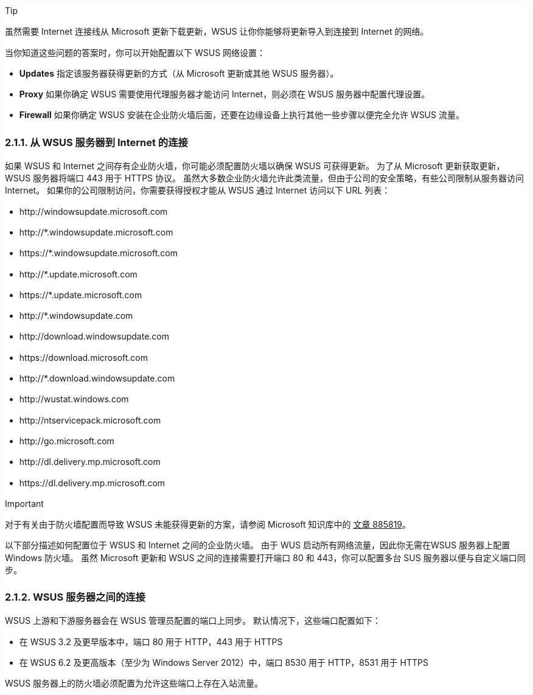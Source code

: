 > [!TIP]
> 虽然需要 Internet 连接线从 Microsoft 更新下载更新，WSUS 让你你能够将更新导入到连接到 Internet 的网络。

当你知道这些问题的答案时，你可以开始配置以下 WSUS 网络设置：

-   **Updates** 指定该服务器获得更新的方式（从 Microsoft 更新或其他 WSUS 服务器）。

-   **Proxy** 如果你确定 WSUS 需要使用代理服务器才能访问 Internet，则必须在 WSUS 服务器中配置代理设置。

-   **Firewall** 如果你确定 WSUS 安装在企业防火墙后面，还要在边缘设备上执行其他一些步骤以便完全允许 WSUS 流量。

### <a name="211-connection-from-the-wsus-server-to-the-internet"></a>2.1.1. 从 WSUS 服务器到 Internet 的连接
如果 WSUS 和 Internet 之间存有企业防火墙，你可能必须配置防火墙以确保 WSUS 可获得更新。 为了从 Microsoft 更新获取更新，WSUS 服务器将端口 443 用于 HTTPS 协议。 虽然大多数企业防火墙允许此类流量，但由于公司的安全策略，有些公司限制从服务器访问 Internet。 如果你的公司限制访问，你需要获得授权才能从 WSUS 通过 Internet 访问以下 URL 列表：

- http\://windowsupdate.microsoft.com

- http\://\*.windowsupdate.microsoft.com

- https\://\*.windowsupdate.microsoft.com

- http\://\*.update.microsoft.com

- https\://\*.update.microsoft.com

- http\://\*.windowsupdate.com

- http\://download.windowsupdate.com

- https\://download.microsoft.com

- http\://\*.download.windowsupdate.com

- http\://wustat.windows.com

- http\://ntservicepack.microsoft.com

- http\://go.microsoft.com

- http\://dl.delivery.mp.microsoft.com

- https\://dl.delivery.mp.microsoft.com

> [!IMPORTANT]
> 对于有关由于防火墙配置而导致 WSUS 未能获得更新的方案，请参阅 Microsoft 知识库中的 [文章 885819](https://support.microsoft.com/kb/885819)。

以下部分描述如何配置位于 WSUS 和 Internet 之间的企业防火墙。 由于 WUS 启动所有网络流量，因此你无需在WSUS 服务器上配置 Windows 防火墙。 虽然 Microsoft 更新和 WSUS 之间的连接需要打开端口 80 和 443，你可以配置多台 SUS 服务器以便与自定义端口同步。

### <a name="212-connection-between-wsus-servers"></a>2.1.2. WSUS 服务器之间的连接
WSUS 上游和下游服务器会在 WSUS 管理员配置的端口上同步。 默认情况下，这些端口配置如下：

-   在 WSUS 3.2 及更早版本中，端口 80 用于 HTTP，443 用于 HTTPS

-   在 WSUS 6.2 及更高版本（至少为 Windows Server 2012）中，端口 8530 用于 HTTP，8531 用于 HTTPS

WSUS 服务器上的防火墙必须配置为允许这些端口上存在入站流量。
